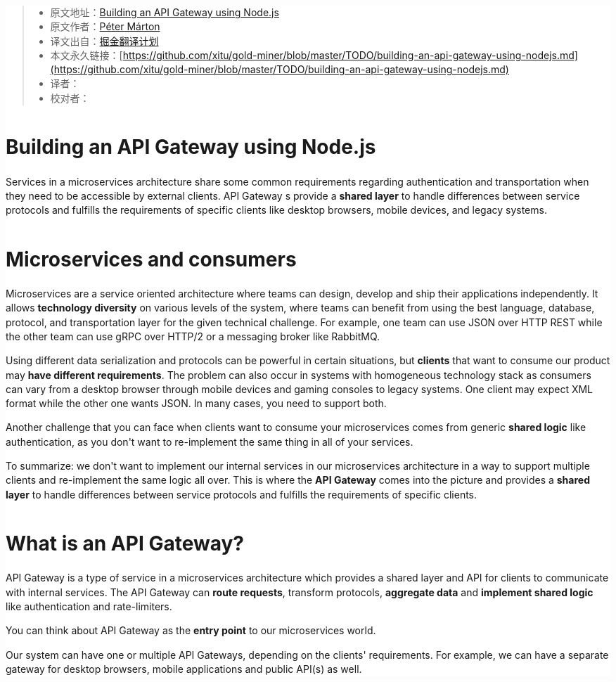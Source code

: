 
  > * 原文地址：[Building an API Gateway using Node.js](https://blog.risingstack.com/building-an-api-gateway-using-nodejs/)
  > * 原文作者：[Péter Márton](https://twitter.com/slashdotpeter)
  > * 译文出自：[掘金翻译计划](https://github.com/xitu/gold-miner)
  > * 本文永久链接：[https://github.com/xitu/gold-miner/blob/master/TODO/building-an-api-gateway-using-nodejs.md](https://github.com/xitu/gold-miner/blob/master/TODO/building-an-api-gateway-using-nodejs.md)
  > * 译者：
  > * 校对者：

  # Building an API Gateway using Node.js

  Services in a microservices architecture share some common requirements regarding authentication and transportation when they need to be accessible by external clients. API Gateway s provide a **shared layer** to handle differences between service protocols and fulfills the requirements of specific clients like desktop browsers, mobile devices, and legacy systems.

# Microservices and consumers

Microservices are a service oriented architecture where teams can design, develop and ship their applications independently. It allows **technology diversity** on various levels of the system, where teams can benefit from using the best language, database, protocol, and transportation layer for the given technical challenge. For example, one team can use JSON over HTTP REST while the other team can use gRPC over HTTP/2 or a messaging broker like RabbitMQ.

Using different data serialization and protocols can be powerful in certain situations, but **clients** that want to consume our product may **have different requirements**. The problem can also occur in systems with homogeneous technology stack as consumers can vary from a desktop browser through mobile devices and gaming consoles to legacy systems. One client may expect XML format while the other one wants JSON. In many cases, you need to support both.

Another challenge that you can face when clients want to consume your microservices comes from generic **shared logic** like authentication, as you don't want to re-implement the same thing in all of your services.

To summarize: we don't want to implement our internal services in our microservices architecture in a way to support multiple clients and re-implement the same logic all over. This is where the **API Gateway** comes into the picture and provides a **shared layer** to handle differences between service protocols and fulfills the requirements of specific clients.

# What is an API Gateway?

API Gateway is a type of service in a microservices architecture which provides a shared layer and API for clients to communicate with internal services. The API Gateway can **route requests**, transform protocols, **aggregate data** and **implement shared logic** like authentication and rate-limiters.

You can think about API Gateway as the **entry point** to our microservices world.

Our system can have one or multiple API Gateways, depending on the clients' requirements. For example, we can have a separate gateway for desktop browsers, mobile applications and public API(s) as well.
